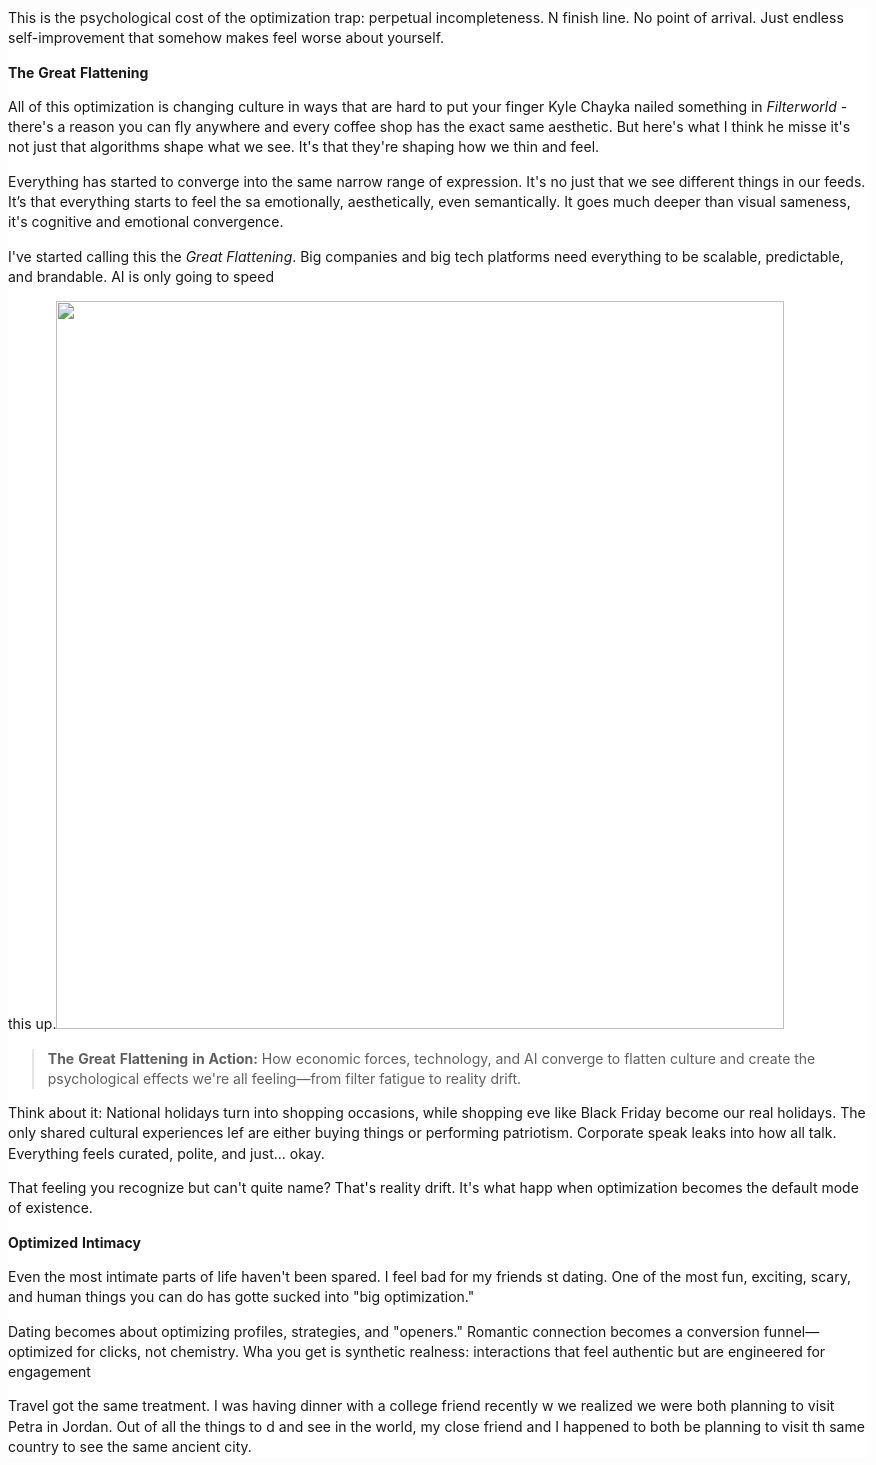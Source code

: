 This is the psychological cost of the optimization trap: perpetual
incompleteness. N finish line. No point of arrival. Just endless
self-improvement that somehow makes feel worse about yourself.

**The** **Great** **Flattening**

All of this optimization is changing culture in ways that are hard to
put your finger Kyle Chayka nailed something in *Filterworld* - there's
a reason you can fly anywhere and every coffee shop has the exact same
aesthetic. But here's what I think he misse it's not just that
algorithms shape what we see. It's that they're shaping how we thin and
feel.

Everything has started to converge into the same narrow range of
expression. It's no just that we see different things in our feeds. It’s
that everything starts to feel the sa emotionally, aesthetically, even
semantically. It goes much deeper than visual sameness, it's cognitive
and emotional convergence.

I've started calling this the *Great* *Flattening*. Big companies and
big tech platforms need everything to be scalable, predictable, and
brandable. AI is only going to speed

this up.<img src="./sejhriar.png"
style="width:7.58333in;height:7.58333in" />

> **The** **Great** **Flattening** **in** **Action:** How economic
> forces, technology, and AI converge to flatten culture and create the
> psychological effects we're all feeling—from filter fatigue to reality
> drift.

Think about it: National holidays turn into shopping occasions, while
shopping eve like Black Friday become our real holidays. The only shared
cultural experiences lef are either buying things or performing
patriotism. Corporate speak leaks into how all talk. Everything feels
curated, polite, and just... okay.

That feeling you recognize but can't quite name? That's reality drift.
It's what happ when optimization becomes the default mode of existence.

**Optimized** **Intimacy**

Even the most intimate parts of life haven't been spared. I feel bad for
my friends st dating. One of the most fun, exciting, scary, and human
things you can do has gotte sucked into "big optimization."

Dating becomes about optimizing profiles, strategies, and "openers."
Romantic connection becomes a conversion funnel—optimized for clicks,
not chemistry. Wha you get is synthetic realness: interactions that feel
authentic but are engineered for engagement

Travel got the same treatment. I was having dinner with a college friend
recently w we realized we were both planning to visit Petra in Jordan.
Out of all the things to d and see in the world, my close friend and I
happened to both be planning to visit th same country to see the same
ancient city.
